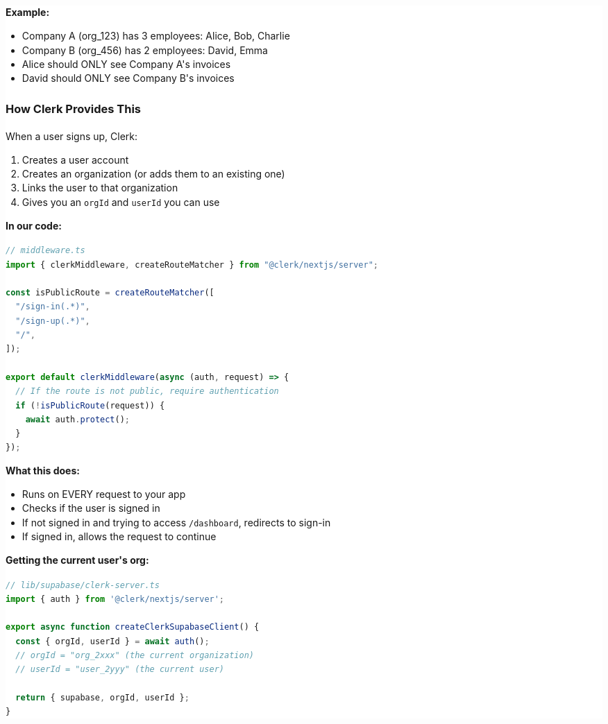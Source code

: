 **Example:**
- Company A (org_123) has 3 employees: Alice, Bob, Charlie
- Company B (org_456) has 2 employees: David, Emma
- Alice should ONLY see Company A's invoices
- David should ONLY see Company B's invoices

### How Clerk Provides This

When a user signs up, Clerk:
1. Creates a user account
2. Creates an organization (or adds them to an existing one)
3. Links the user to that organization
4. Gives you an `orgId` and `userId` you can use

**In our code:**

```typescript
// middleware.ts
import { clerkMiddleware, createRouteMatcher } from "@clerk/nextjs/server";

const isPublicRoute = createRouteMatcher([
  "/sign-in(.*)",
  "/sign-up(.*)",
  "/",
]);

export default clerkMiddleware(async (auth, request) => {
  // If the route is not public, require authentication
  if (!isPublicRoute(request)) {
    await auth.protect();
  }
});
```

**What this does:**
- Runs on EVERY request to your app
- Checks if the user is signed in
- If not signed in and trying to access `/dashboard`, redirects to sign-in
- If signed in, allows the request to continue

**Getting the current user's org:**

```typescript
// lib/supabase/clerk-server.ts
import { auth } from '@clerk/nextjs/server';

export async function createClerkSupabaseClient() {
  const { orgId, userId } = await auth();
  // orgId = "org_2xxx" (the current organization)
  // userId = "user_2yyy" (the current user)

  return { supabase, orgId, userId };
}
```
